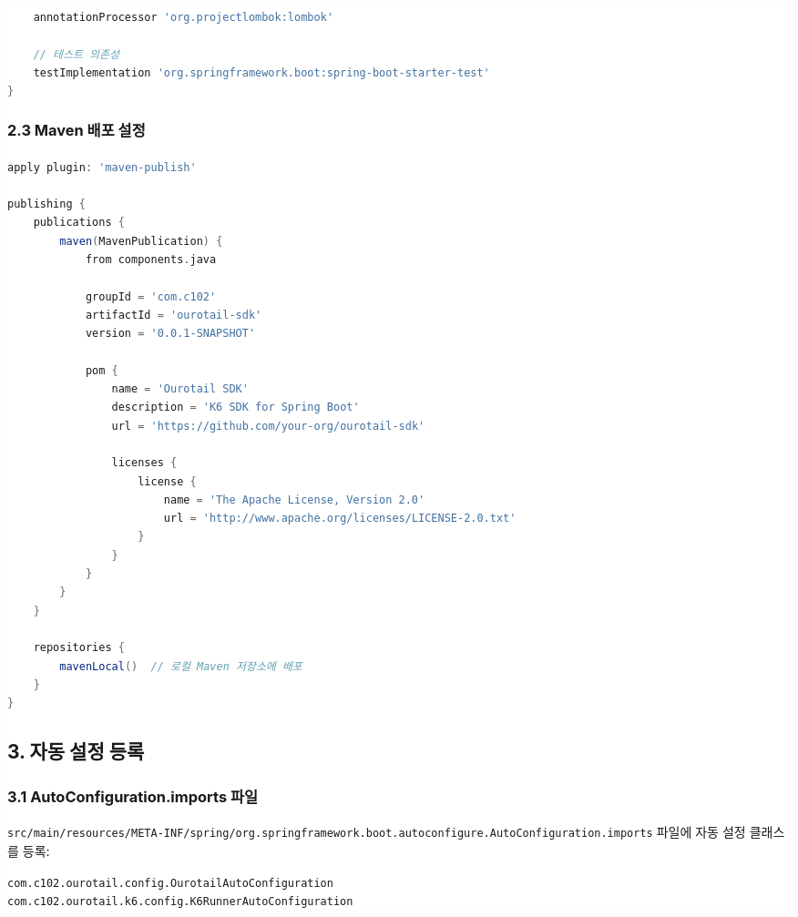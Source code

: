 ```gradle
    annotationProcessor 'org.projectlombok:lombok'
    
    // 테스트 의존성
    testImplementation 'org.springframework.boot:spring-boot-starter-test'
}
```

### 2.3 Maven 배포 설정

```gradle
apply plugin: 'maven-publish'

publishing {
    publications {
        maven(MavenPublication) {
            from components.java
            
            groupId = 'com.c102'
            artifactId = 'ourotail-sdk'
            version = '0.0.1-SNAPSHOT'
            
            pom {
                name = 'Ourotail SDK'
                description = 'K6 SDK for Spring Boot'
                url = 'https://github.com/your-org/ourotail-sdk'
                
                licenses {
                    license {
                        name = 'The Apache License, Version 2.0'
                        url = 'http://www.apache.org/licenses/LICENSE-2.0.txt'
                    }
                }
            }
        }
    }
    
    repositories {
        mavenLocal()  // 로컬 Maven 저장소에 배포
    }
}
```

## 3. 자동 설정 등록

### 3.1 AutoConfiguration.imports 파일

`src/main/resources/META-INF/spring/org.springframework.boot.autoconfigure.AutoConfiguration.imports` 파일에 자동 설정 클래스를 등록:

```
com.c102.ourotail.config.OurotailAutoConfiguration
com.c102.ourotail.k6.config.K6RunnerAutoConfiguration
```
